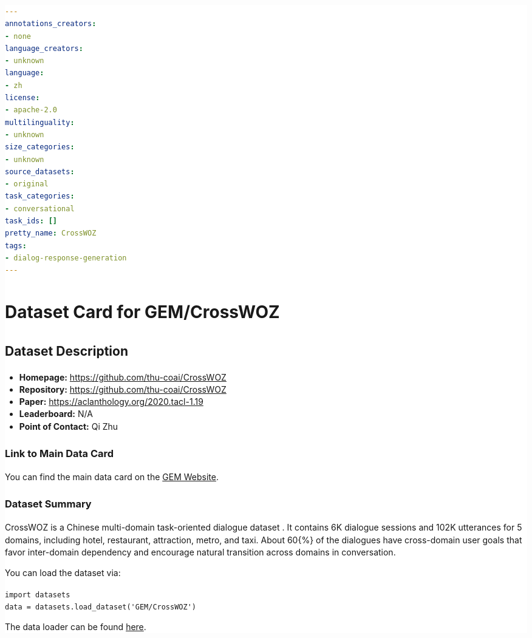 ```yaml
---
annotations_creators:
- none
language_creators:
- unknown
language:
- zh
license:
- apache-2.0
multilinguality:
- unknown
size_categories:
- unknown
source_datasets:
- original
task_categories:
- conversational
task_ids: []
pretty_name: CrossWOZ
tags:
- dialog-response-generation
---
```


# Dataset Card for GEM/CrossWOZ

## Dataset Description

- **Homepage:** https://github.com/thu-coai/CrossWOZ
- **Repository:** https://github.com/thu-coai/CrossWOZ
- **Paper:** https://aclanthology.org/2020.tacl-1.19
- **Leaderboard:** N/A
- **Point of Contact:** Qi Zhu

### Link to Main Data Card

You can find the main data card on the [GEM Website](https://gem-benchmark.com/data_cards/CrossWOZ).

### Dataset Summary 

CrossWOZ is a Chinese multi-domain task-oriented dialogue dataset . It contains 6K dialogue sessions and 102K utterances for 5 domains, including hotel, restaurant, attraction, metro, and taxi. About 60{\%} of the dialogues have cross-domain user goals that favor inter-domain dependency and encourage natural transition across domains in conversation.

You can load the dataset via:
```
import datasets
data = datasets.load_dataset('GEM/CrossWOZ')
```
The data loader can be found [here](https://huggingface.co/datasets/GEM/CrossWOZ).
